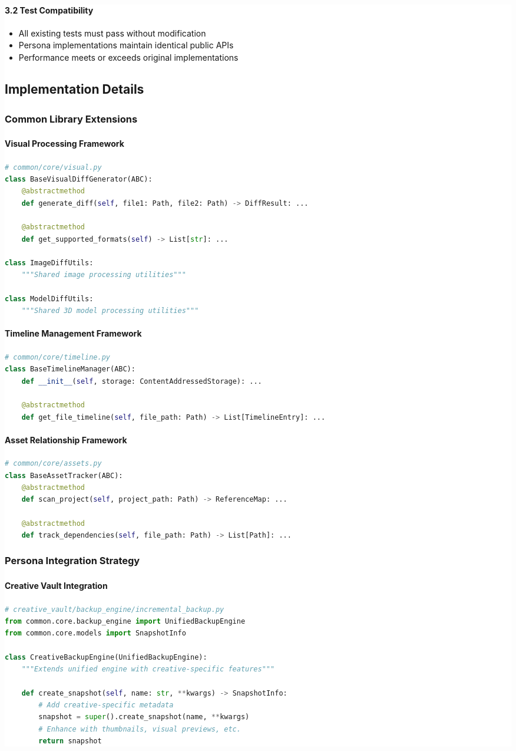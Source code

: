 #### 3.2 Test Compatibility
- All existing tests must pass without modification
- Persona implementations maintain identical public APIs
- Performance meets or exceeds original implementations

## Implementation Details

### Common Library Extensions

#### Visual Processing Framework
```python
# common/core/visual.py
class BaseVisualDiffGenerator(ABC):
    @abstractmethod
    def generate_diff(self, file1: Path, file2: Path) -> DiffResult: ...
    
    @abstractmethod  
    def get_supported_formats(self) -> List[str]: ...

class ImageDiffUtils:
    """Shared image processing utilities"""
    
class ModelDiffUtils:
    """Shared 3D model processing utilities"""
```

#### Timeline Management Framework
```python
# common/core/timeline.py
class BaseTimelineManager(ABC):
    def __init__(self, storage: ContentAddressedStorage): ...
    
    @abstractmethod
    def get_file_timeline(self, file_path: Path) -> List[TimelineEntry]: ...
```

#### Asset Relationship Framework
```python  
# common/core/assets.py
class BaseAssetTracker(ABC):
    @abstractmethod
    def scan_project(self, project_path: Path) -> ReferenceMap: ...
    
    @abstractmethod
    def track_dependencies(self, file_path: Path) -> List[Path]: ...
```

### Persona Integration Strategy

#### Creative Vault Integration
```python
# creative_vault/backup_engine/incremental_backup.py
from common.core.backup_engine import UnifiedBackupEngine
from common.core.models import SnapshotInfo

class CreativeBackupEngine(UnifiedBackupEngine):
    """Extends unified engine with creative-specific features"""
    
    def create_snapshot(self, name: str, **kwargs) -> SnapshotInfo:
        # Add creative-specific metadata
        snapshot = super().create_snapshot(name, **kwargs)
        # Enhance with thumbnails, visual previews, etc.
        return snapshot
```
